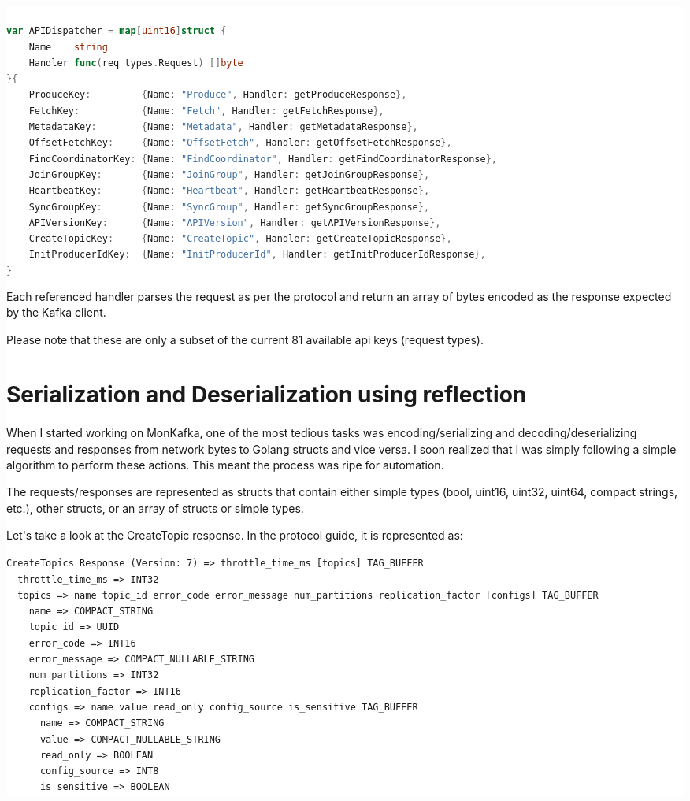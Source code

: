 ```go

var APIDispatcher = map[uint16]struct {
	Name    string
	Handler func(req types.Request) []byte
}{
	ProduceKey:         {Name: "Produce", Handler: getProduceResponse},
	FetchKey:           {Name: "Fetch", Handler: getFetchResponse},
	MetadataKey:        {Name: "Metadata", Handler: getMetadataResponse},
	OffsetFetchKey:     {Name: "OffsetFetch", Handler: getOffsetFetchResponse},
	FindCoordinatorKey: {Name: "FindCoordinator", Handler: getFindCoordinatorResponse},
	JoinGroupKey:       {Name: "JoinGroup", Handler: getJoinGroupResponse},
	HeartbeatKey:       {Name: "Heartbeat", Handler: getHeartbeatResponse},
	SyncGroupKey:       {Name: "SyncGroup", Handler: getSyncGroupResponse},
	APIVersionKey:      {Name: "APIVersion", Handler: getAPIVersionResponse},
	CreateTopicKey:     {Name: "CreateTopic", Handler: getCreateTopicResponse},
	InitProducerIdKey:  {Name: "InitProducerId", Handler: getInitProducerIdResponse},
}
```

Each referenced handler parses the request as per the protocol and return an array of bytes encoded as the response expected by the Kafka client. 

Please note that these are only a subset of the current 81 available api keys (request types).




# Serialization and Deserialization using reflection
When I started working on MonKafka, one of the most tedious tasks was encoding/serializing and decoding/deserializing requests and responses from network bytes to Golang structs and vice versa. I soon realized that I was simply following a simple algorithm to perform these actions. This meant the process was ripe for automation.

The requests/responses are represented as structs that contain either simple types (bool, uint16, uint32, uint64, compact strings, etc.), other structs, or an array of structs or simple types.

Let's take a look at the CreateTopic response. In the protocol guide, it is represented as:

```
CreateTopics Response (Version: 7) => throttle_time_ms [topics] TAG_BUFFER 
  throttle_time_ms => INT32
  topics => name topic_id error_code error_message num_partitions replication_factor [configs] TAG_BUFFER 
    name => COMPACT_STRING
    topic_id => UUID
    error_code => INT16
    error_message => COMPACT_NULLABLE_STRING
    num_partitions => INT32
    replication_factor => INT16
    configs => name value read_only config_source is_sensitive TAG_BUFFER 
      name => COMPACT_STRING
      value => COMPACT_NULLABLE_STRING
      read_only => BOOLEAN
      config_source => INT8
      is_sensitive => BOOLEAN
```
